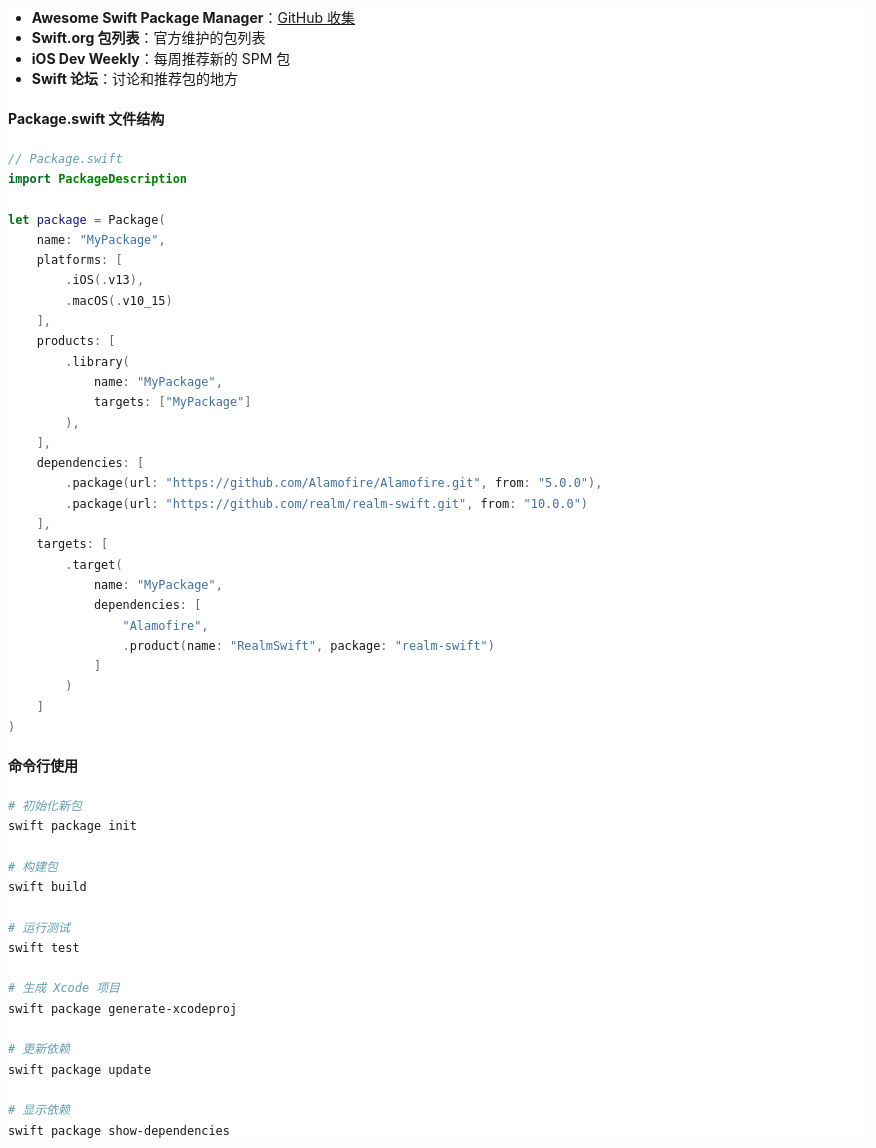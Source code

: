 - **Awesome Swift Package Manager**：[GitHub 收集](https://github.com/topics/swift-package-manager)
- **Swift.org 包列表**：官方维护的包列表
- **iOS Dev Weekly**：每周推荐新的 SPM 包
- **Swift 论坛**：讨论和推荐包的地方

#### Package.swift 文件结构

```swift
// Package.swift
import PackageDescription

let package = Package(
    name: "MyPackage",
    platforms: [
        .iOS(.v13),
        .macOS(.v10_15)
    ],
    products: [
        .library(
            name: "MyPackage",
            targets: ["MyPackage"]
        ),
    ],
    dependencies: [
        .package(url: "https://github.com/Alamofire/Alamofire.git", from: "5.0.0"),
        .package(url: "https://github.com/realm/realm-swift.git", from: "10.0.0")
    ],
    targets: [
        .target(
            name: "MyPackage",
            dependencies: [
                "Alamofire",
                .product(name: "RealmSwift", package: "realm-swift")
            ]
        )
    ]
)
```

#### 命令行使用

```bash
# 初始化新包
swift package init

# 构建包
swift build

# 运行测试
swift test

# 生成 Xcode 项目
swift package generate-xcodeproj

# 更新依赖
swift package update

# 显示依赖
swift package show-dependencies
```
